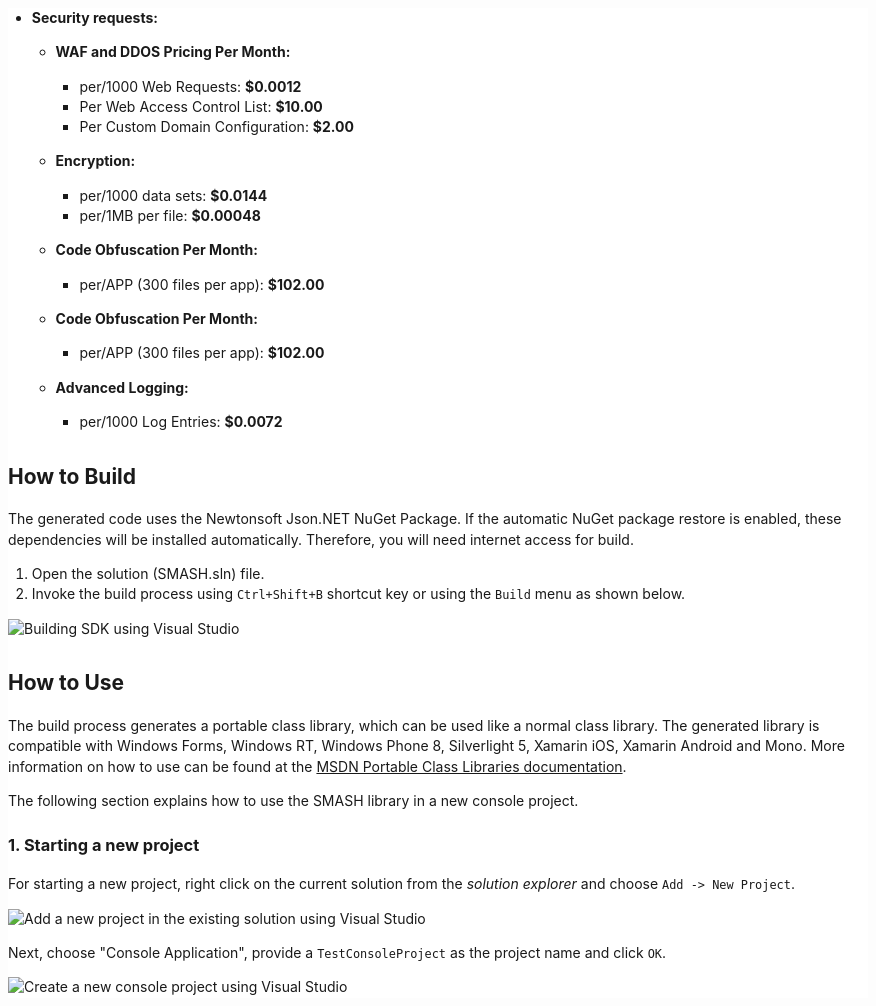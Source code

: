 * **Security requests:** 
  * **WAF and DDOS Pricing Per Month:**
    * per/1000 Web Requests: **$0.0012**
    * Per Web Access Control List: **$10.00**
    * Per Custom Domain Configuration: **$2.00**
  
  * **Encryption:**
    * per/1000 data sets: **$0.0144**
    * per/1MB per file: **$0.00048**

  * **Code Obfuscation Per Month:**
    * per/APP (300 files per app): **$102.00**

  * **Code Obfuscation Per Month:**
    * per/APP (300 files per app): **$102.00**

  * **Advanced Logging:**
    * per/1000 Log Entries: **$0.0072**

## How to Build

The generated code uses the Newtonsoft Json.NET NuGet Package. If the automatic NuGet package restore
is enabled, these dependencies will be installed automatically. Therefore,
you will need internet access for build.

1. Open the solution (SMASH.sln) file.
2. Invoke the build process using `Ctrl+Shift+B` shortcut key or using the `Build` menu as shown below.

![Building SDK using Visual Studio](https://apidocs.io/illustration/cs?step=buildSDK&workspaceFolder=SMASH-CSharp&workspaceName=SMASH&projectName=SMASH.Tests)

## How to Use

The build process generates a portable class library, which can be used like a normal class library. The generated library is compatible with Windows Forms, Windows RT, Windows Phone 8,
Silverlight 5, Xamarin iOS, Xamarin Android and Mono. More information on how to use can be found at the [MSDN Portable Class Libraries documentation](http://msdn.microsoft.com/en-us/library/vstudio/gg597391%28v=vs.100%29.aspx).

The following section explains how to use the SMASH library in a new console project.

### 1. Starting a new project

For starting a new project, right click on the current solution from the *solution explorer* and choose  ``` Add -> New Project ```.

![Add a new project in the existing solution using Visual Studio](https://apidocs.io/illustration/cs?step=addProject&workspaceFolder=SMASH-CSharp&workspaceName=SMASH&projectName=SMASH.Tests)

Next, choose "Console Application", provide a ``` TestConsoleProject ``` as the project name and click ``` OK ```.

![Create a new console project using Visual Studio](https://apidocs.io/illustration/cs?step=createProject&workspaceFolder=SMASH-CSharp&workspaceName=SMASH&projectName=SMASH.Tests)
